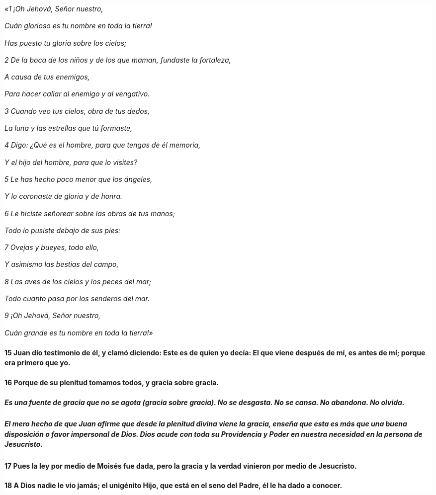 _«1 ¡Oh Jehová, Señor nuestro,_

_Cuán glorioso es tu nombre en toda la tierra!_

_Has puesto tu gloria sobre los cielos;_

_2 De la boca de los niños y de los que maman, fundaste la fortaleza,_

_A causa de tus enemigos,_

_Para hacer callar al enemigo y al vengativo._

_3 Cuando veo tus cielos, obra de tus dedos,_

_La luna y las estrellas que tú formaste,_

_4 Digo: ¿Qué es el hombre, para que tengas de él memoria,_

_Y el hijo del hombre, para que lo visites?_

_5 Le has hecho poco menor que los ángeles,_

_Y lo coronaste de gloria y de honra._

_6 Le hiciste señorear sobre las obras de tus manos;_

_Todo lo pusiste debajo de sus pies:_

_7 Ovejas y bueyes, todo ello,_

_Y asimismo las bestias del campo,_

_8 Las aves de los cielos y los peces del mar;_

_Todo cuanto pasa por los senderos del mar._

_9 ¡Oh Jehová, Señor nuestro,_

_Cuán grande es tu nombre en toda la tierra!»_

#### 15 Juan dio testimonio de él, y clamó diciendo: Este es de quien yo decía: El que viene después de mí, es antes de mí; porque era primero que yo.

#### 16 Porque de su plenitud tomamos todos, y gracia sobre gracia.

##### Es una fuente de gracia que no se agota **(gracia sobre gracia).** No se desgasta. No se cansa. No abandona. No olvida. 

##### El mero hecho de que Juan afirme que desde la plenitud divina viene la gracia, enseña que esta es más que una buena disposición o favor impersonal de Dios. Dios acude con toda su Providencia y Poder en nuestra necesidad en la persona de Jesucristo. 

#### 17 Pues la ley por medio de Moisés fue dada, pero la gracia y la verdad vinieron por medio de Jesucristo.

#### 18 A Dios nadie le vio jamás; el unigénito Hijo, que está en el seno del Padre, él le ha dado a conocer.
